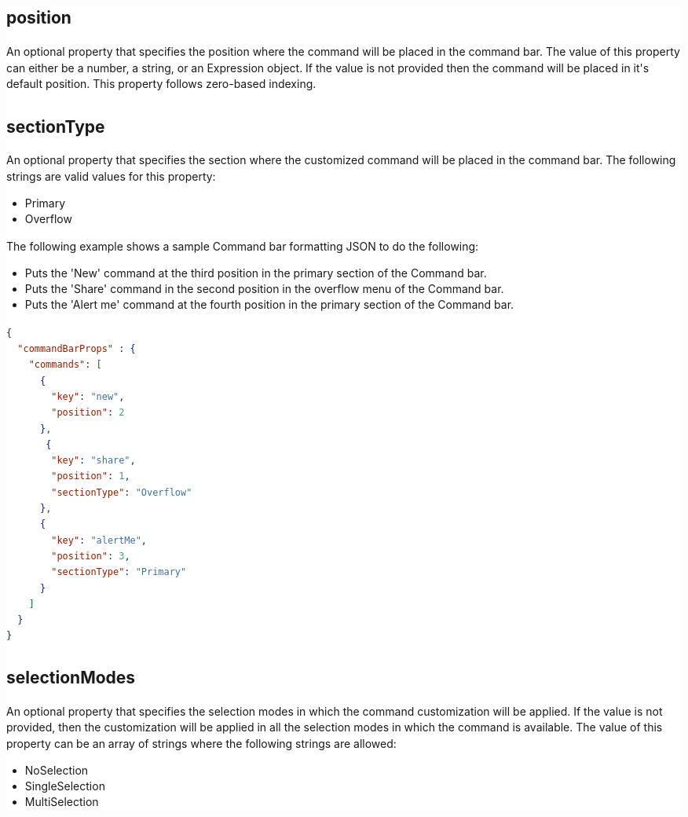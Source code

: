 ## position

An optional property that specifies the position where the command will be placed in the command bar. The value of this property can either be a number, a string, or an Expression object. If the value is not provided then the command will be placed in it's default position. This property follows zero-based indexing.

## sectionType

An optional property that specifies the section where the customized command will be placed in the command bar. The following strings are valid values for this property:

- Primary
- Overflow

The following example shows a sample Command bar formatting JSON to do the following:

- Puts the 'New' command at the third position in the primary section of the Command bar.
- Puts the 'Share' command in the second position in the overflow menu of the Command bar.
- Puts the 'Alert me' command at the fourth position in the primary section of the Command bar.

```JSON
{
  "commandBarProps" : {
    "commands": [
      {
        "key": "new",
        "position": 2
      },
       {
        "key": "share",
        "position": 1,
        "sectionType": "Overflow"
      },
      {
        "key": "alertMe",
        "position": 3,
        "sectionType": "Primary"
      }
    ]
  }
}
```

## selectionModes

An optional property that specifies the selection modes in which the command customization will be applied. If the value is not provided, then the customization will be applied in all the selection modes in which the command is available. The value of this property can be an array of strings where the following strings are allowed:

- NoSelection
- SingleSelection
- MultiSelection
